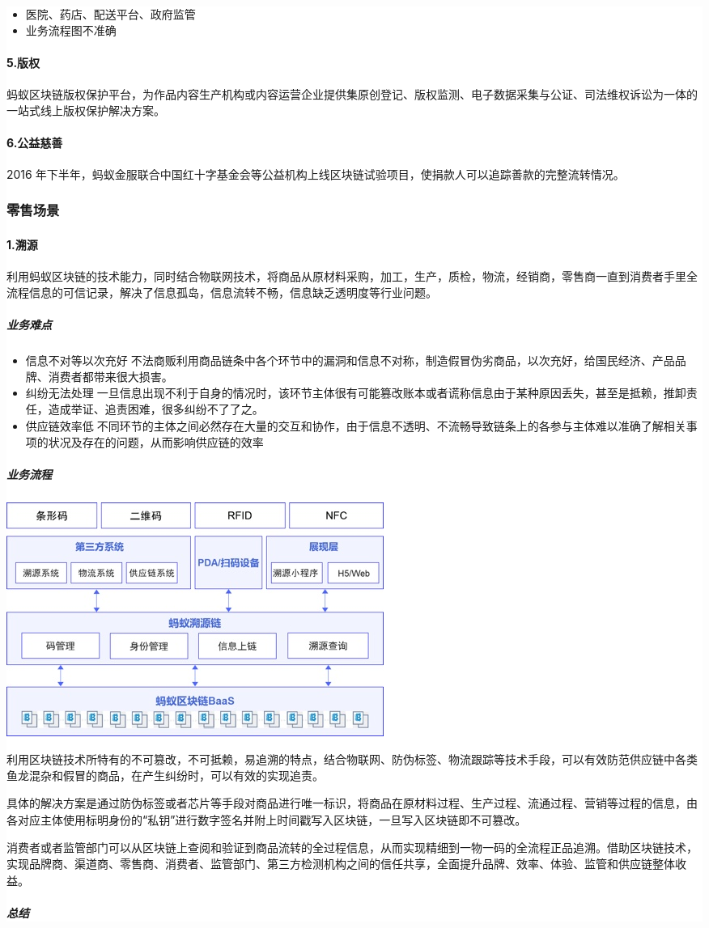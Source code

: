 * 医院、药店、配送平台、政府监管
* 业务流程图不准确

#### 5.版权

蚂蚁区块链版权保护平台，为作品内容生产机构或内容运营企业提供集原创登记、版权监测、电子数据采集与公证、司法维权诉讼为一体的一站式线上版权保护解决方案。

#### 6.公益慈善

2016 年下半年，蚂蚁金服联合中国红十字基金会等公益机构上线区块链试验项目，使捐款人可以追踪善款的完整流转情况。

### 零售场景

#### 1.溯源

利用蚂蚁区块链的技术能力，同时结合物联网技术，将商品从原材料采购，加工，生产，质检，物流，经销商，零售商一直到消费者手里全流程信息的可信记录，解决了信息孤岛，信息流转不畅，信息缺乏透明度等行业问题。

##### 业务难点

* 信息不对等以次充好
不法商贩利用商品链条中各个环节中的漏洞和信息不对称，制造假冒伪劣商品，以次充好，给国民经济、产品品牌、消费者都带来很大损害。
* 纠纷无法处理
一旦信息出现不利于自身的情况时，该环节主体很有可能篡改账本或者谎称信息由于某种原因丢失，甚至是抵赖，推卸责任，造成举证、追责困难，很多纠纷不了了之。
* 供应链效率低
不同环节的主体之间必然存在大量的交互和协作，由于信息不透明、不流畅导致链条上的各参与主体难以准确了解相关事项的状况及存在的问题，从而影响供应链的效率

##### 业务流程

![](images/3.1.jpeg)

利用区块链技术所特有的不可篡改，不可抵赖，易追溯的特点，结合物联网、防伪标签、物流跟踪等技术手段，可以有效防范供应链中各类鱼龙混杂和假冒的商品，在产生纠纷时，可以有效的实现追责。

具体的解决方案是通过防伪标签或者芯片等手段对商品进行唯一标识，将商品在原材料过程、生产过程、流通过程、营销等过程的信息，由各对应主体使用标明身份的“私钥”进行数字签名并附上时间戳写入区块链，一旦写入区块链即不可篡改。

消费者或者监管部门可以从区块链上查阅和验证到商品流转的全过程信息，从而实现精细到一物一码的全流程正品追溯。借助区块链技术，实现品牌商、渠道商、零售商、消费者、监管部门、第三方检测机构之间的信任共享，全面提升品牌、效率、体验、监管和供应链整体收益。

##### 总结
